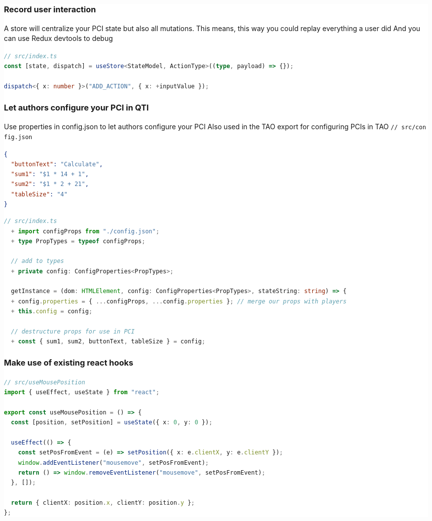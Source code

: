 ### Record user interaction

A store will centralize your PCI state but also all mutations.
This means, this way you could replay everything a user did
And you can use Redux devtools to debug

```ts
// src/index.ts
const [state, dispatch] = useStore<StateModel, ActionType>((type, payload) => {});

dispatch<{ x: number }>("ADD_ACTION", { x: +inputValue });
```

### Let authors configure your PCI in QTI

Use properties in config.json to let authors configure your PCI
Also used in the TAO export for configuring PCIs in TAO
`// src/config.json`

```json
{
  "buttonText": "Calculate",
  "sum1": "$1 * 14 + 1",
  "sum2": "$1 * 2 + 21",
  "tableSize": "4"
}
```

```ts
// src/index.ts
  + import configProps from "./config.json";
  + type PropTypes = typeof configProps;

  // add to types
  + private config: ConfigProperties<PropTypes>;

  getInstance = (dom: HTMLElement, config: ConfigProperties<PropTypes>, stateString: string) => {
  + config.properties = { ...configProps, ...config.properties }; // merge our props with players
  + this.config = config;

  // destructure props for use in PCI
  + const { sum1, sum2, buttonText, tableSize } = config;

```

### Make use of existing react hooks

```ts
// src/useMousePosition
import { useEffect, useState } from "react";

export const useMousePosition = () => {
  const [position, setPosition] = useState({ x: 0, y: 0 });

  useEffect(() => {
    const setPosFromEvent = (e) => setPosition({ x: e.clientX, y: e.clientY });
    window.addEventListener("mousemove", setPosFromEvent);
    return () => window.removeEventListener("mousemove", setPosFromEvent);
  }, []);

  return { clientX: position.x, clientY: position.y };
};
```
